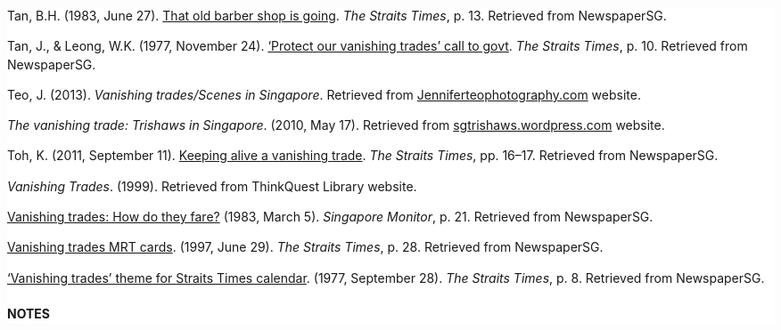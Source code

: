 Tan, B.H. (1983, June 27). [That old barber shop is going](http://eresources.nlb.gov.sg/newspapers/Digitised/Article/straitstimes19830627-1.2.139.2.1). <i>The Straits Times</i>, p. 13. Retrieved from NewspaperSG.

Tan, J., & Leong, W.K. (1977, November 24). [‘Protect our vanishing trades’ call to govt](http://eresources.nlb.gov.sg/newspapers/Digitised/Article/straitstimes19771124-1.2.52). <i>The Straits Times</i>, p. 10. Retrieved from NewspaperSG.

Teo, J. (2013). <i>Vanishing trades/Scenes in Singapore</i>. Retrieved from [Jenniferteophotography.com](Jenniferteophotography.com) website.

<i>The vanishing trade: Trishaws in Singapore</i>. (2010, May 17). Retrieved from [sgtrishaws.wordpress.com](sgtrishaws.wordpress.com) website.

Toh, K. (2011, September 11). [Keeping alive a vanishing trade](http://eresources.nlb.gov.sg/newspapers/Digitised/Article/straitstimes20110911-1.2.11.15). <i>The Straits Times</i>, pp. 16–17. Retrieved from NewspaperSG.

<i>Vanishing Trades</i>. (1999). Retrieved from ThinkQuest Library website. 

[Vanishing trades: How do they fare?](http://eresources.nlb.gov.sg/newspapers/Digitised/Article/singmonitor19830305-1.2.34.2) (1983, March 5). <i>Singapore Monitor</i>, p. 21. Retrieved from NewspaperSG.

[Vanishing trades MRT cards](http://eresources.nlb.gov.sg/newspapers/Digitised/Article/straitstimes19970629-1.2.40.7.3). (1997, June 29). <i>The Straits Times</i>, p. 28. Retrieved from NewspaperSG.

[‘Vanishing trades’ theme for Straits Times calendar](http://eresources.nlb.gov.sg/newspapers/Digitised/Article/straitstimes19770928-1.2.39). (1977, September 28). <i>The Straits Times</i>, p. 8. Retrieved from NewspaperSG.

#### **NOTES**

[^1]: [All kinds of everything along walkways of old](http://eresources.nlb.gov.sg/newspapers/Digitised/Article/straitstimes19870316-1.2.59.34.1). (1987, March 16). The Straits Times, p. 26. Retrieved from NewspaperSG.

[^2]: Naidu, R.T. (2016). *[Five-foot-way traders](https://eresources.nlb.gov.sg/infopedia/articles/SIP_105_2005-01-04.html)*. Retrieved from Singapore Infopedia, National Library Singapore.

[^3]: Sullivan, M. (1985). *[“Can survive, la”: Cottage industries in high-rise Singapore](https://eservice.nlb.gov.sg/item_holding.aspx?bid=4082532)* (p. 14). Singapore: G. Brash. (Call no.: RSING 338.634095957 SUL)

[^4]: [Sullivan](https://eservice.nlb.gov.sg/item_holding.aspx?bid=4082532), 1985, p. 15.

[^5]: [Sullivan](https://eservice.nlb.gov.sg/item_holding.aspx?bid=4082532), 1985, p. 26.

[^6]: Naidu, R.T. (2018, July). *[Traditional cobblers](https://eresources.nlb.gov.sg/infopedia/articles/SIP_143_2004-12-14.html)*. Retrieved from Singapore Infopedia, National Library Singapore.

[^7]: National Heritage Board. (2013). <i>Heritage along footpaths: Community Heritage series IV</i> (pp. 4–5). Retrieved from National Heritage Board website; [Naidu](https://eresources.nlb.gov.sg/infopedia/articles/SIP_143_2004-12-14.html), Jul 2018. 

[^8]: National Heritage Board, 2013, pp. 8–10; Naidu, R.T. (2017). *[Parrot astrologers](https://eresources.nlb.gov.sg/infopedia/articles/SIP_602_2005-01-04.html)*. Retrieved from Singapore Infopedia, National Library Singapore; Lo-Ang, S.G., & Chua, C.H. (Eds.). (1992). *[Vanishing trades of Singapore](https://eservice.nlb.gov.sg/item_holding.aspx?bid=6313327)* (pp. 60–64). Singapore: Oral History Department. (Call no.: RSING 338.642095957 VAN)

[^9]: National Heritage Board, 2013, pp. 12–14.

[^10]: Lin, Z. (2005, May 21). Sell kachang puteh it’s a tough nut to crack. <i>The Straits Times</i>. Retrieved from Factiva via NLB’s [eResources](https://eresources.nlb.gov.sg/main/) website.

[^11]: <i>The Straits Times</i>, 21 May 2005.

[^12]: National Heritage Board, 2013, pp. 16–18.

[^13]: [Lo-Ang & Chua](https://eservice.nlb.gov.sg/item_holding.aspx?bid=6313327), 1992, p. 36. 

[^14]: [Lo-Ang & Chua](https://eservice.nlb.gov.sg/item_holding.aspx?bid=6313327), 1992, pp. 35–37.

[^15]: National Heritage Board, 2013, pp. 20–22.

[^16]: National Library Board. (2013). <i>Singapore memory portal</i>. Retrieved from Singapore memory.sg website.

[^17]: Ghetto Singapore. (2013). <i>Vanishing trades of Singapore</i>. Retrieved from ghettosingapore website; Lim, J. (2013, March 15). <i>Trading stories with six tradesmen</i>. Retrieved from The Long and Winding Road website; <i>The vanishing trade: Trishaws in Singapore</i>. (2010, May 17). Retrieved from sgtrishaws.wordpress.com website; Teo, J. (2013). <i>Vanishing trades/scenes in Singapore</i>. Retrieved from pinterest.com wesbite; <i>Vanishing Trades</i>. (1999). Retrieved from ThinkQuest Library website. 

[^18]: Ng, S., & Yeo, J. (2012). <i>Lost Arts of the Republic of Singapore</i>. Retrieved from flickr.com website. 

[^19]: Nathan, D. (1990, March 12). [Indian heritage to go on show at Indian village in two weeks](http://eresources.nlb.gov.sg/newspapers/Digitised/Article/straitstimes19900312-1.2.30.8). <i>The Straits Times</i>, p. 19; Lim, P., & Lim, S.T. (1982, June 6). [Glimpses into trades and tidbits of bygone days](http://eresources.nlb.gov.sg/newspapers/Digitised/Article/straitstimes19820606-1.2.21). <i>The Straits Times</i>, p. 7; [Craftsman behind another vanishing trade….](http://eresources.nlb.gov.sg/newspapers/Digitised/Article/straitstimes19771119-1.2.27) (1977, November 19). <i>The Straits Times</i>, p. 7; Sim, G. (2004, April 12). [Chinatown nightlife to return](http://eresources.nlb.gov.sg/newspapers/Digitised/Article/straitstimes20040412-1.2.24.3). <i>The Straits Times</i>, p. 1. Retrieved from NewspaperSG.

[^20]: Toh, K. (2011, September 11). [Keeping alive a vanishing trade](http://eresources.nlb.gov.sg/newspapers/Digitised/Article/straitstimes20110911-1.2.11.15). <i>The Straits Times</i>, pp. 16–17. Retrieved from NewspaperSG.

[^21]: National Heritage Board. (2013). <i>Exhibitions: Trading stories: Conversations with six pioneering tradesmen</i>. Retrieved from National Heritage Board website. 


[^22]: Sng, M. (2002, June 30). [She chews, she bites, she scores](http://eresources.nlb.gov.sg/newspapers/Digitised/Article/straitstimes20020630-1.2.59.12). <i>The Straits Times</i>, p. 18. Retrieved from NewspaperSG.
[^23]: [Vanishing trades: How do they fare?](http://eresources.nlb.gov.sg/newspapers/Digitised/Article/singmonitor19830305-1.2.34.2) (1983, March 5). <i>Singapore Monitor</i>, p. 21. Retrieved from NewspaperSG.
[^24]: Mediacorp. (2013). <i>My grand partner – Webisode 11 – shoe makers and pen repairing</i>. Retrieved from xin,msn.com website.
[^25]: [All kinds of everything along walkways of old](http://eresources.nlb.gov.sg/newspapers/Digitised/Article/straitstimes19870316-1.2.59.34.1). (1987, March 16). <i>The Straits Times</i>, p. 26. Retrieved from NewspaperSG.
[^26]: Ministry of Defence. (2013). <i>Vanishing trades in Singapore</i>. This three minute video features the Wah Keow Hair Salon, located in Joo Chiat. The family-owned salon opened in 1954 and has been in operation for 59 years. This entry won the Jury’s Choice (Open Category) Best Editing award in the 2013 ciNE65 Season II competition.
[^27]: [Craftsman behind another vanishing trade…](http://eresources.nlb.gov.sg/newspapers/Digitised/Article/straitstimes19771119-1.2.27). (1977, November 19). <i>The Straits Times</i>, p. 7. Retrieved from NewspaprSG.
[^28]: Ho, S.B. (1996, February 8). [Old trades a new hit in phone-card series](http://eresources.nlb.gov.sg/newspapers/Digitised/Article/straitstimes19960208-1.2.79.7.4). <i>The Straits Times</i>, p. 15. Retrieved from NewspaperSG.
[^29]: [Vanishing trades MRT cards](http://eresources.nlb.gov.sg/newspapers/Digitised/Article/straitstimes19970629-1.2.40.7.3). (1997, June 29). <i>The Straits Times</i>, p. 28. Retrieved from NewspaperSG.
[^30]: Gee, J. (2008, January 15). [The samsui women of today](http://eresources.nlb.gov.sg/newspapers/Digitised/Article/straitstimes20080115-2.2.32.4). <i>The Straits Times</i>, p. 22. Retrieved from NewspaperSG.